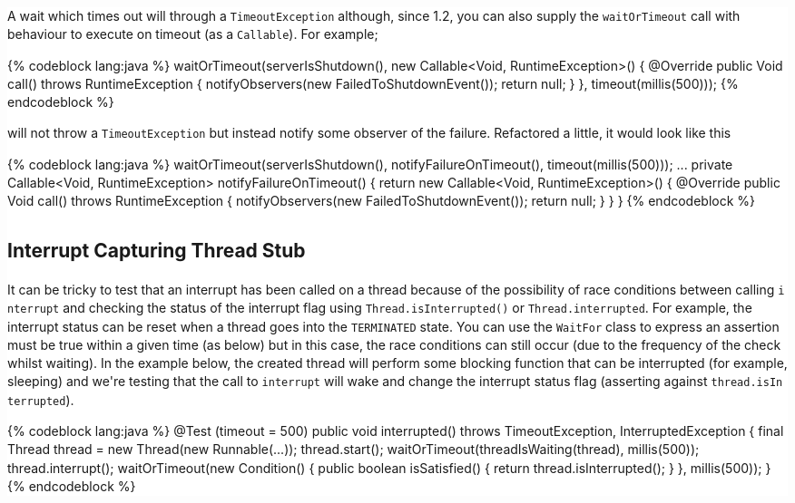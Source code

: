 
A wait which times out will through a `TimeoutException` although, since 1.2, you can also supply the `waitOrTimeout` call with behaviour to execute on timeout (as a `Callable`). For example;


{% codeblock lang:java %}
waitOrTimeout(serverIsShutdown(), new Callable<Void, RuntimeException>() {
    @Override
    public Void call() throws RuntimeException {
        notifyObservers(new FailedToShutdownEvent());
        return null;
    }
}, timeout(millis(500)));
{% endcodeblock %}


will not throw a `TimeoutException` but instead notify some observer of the failure. Refactored a little, it would look like this


{% codeblock lang:java %}
waitOrTimeout(serverIsShutdown(), notifyFailureOnTimeout(), timeout(millis(500)));
...
private Callable<Void, RuntimeException> notifyFailureOnTimeout() {
    return new Callable<Void, RuntimeException>() {
        @Override
        public Void call() throws RuntimeException {
            notifyObservers(new FailedToShutdownEvent());
            return null;
        }
    }
}
{% endcodeblock %}



## Interrupt Capturing Thread Stub

It can be tricky to test that an interrupt has been called on a thread because of the possibility of race conditions between calling `interrupt` and checking the status of the interrupt flag using `Thread.isInterrupted()` or `Thread.interrupted`. For example, the interrupt status can be reset when a thread goes into the `TERMINATED` state. You can use the `WaitFor` class to express an assertion must be true within a given time (as below) but in this case, the race conditions can still occur (due to the frequency of the check whilst waiting). In the example below, the created thread will perform some blocking function that can be interrupted (for example, sleeping) and we're testing that the call to `interrupt` will wake and change the interrupt status flag (asserting against `thread.isInterrupted`).



{% codeblock lang:java %}
@Test (timeout = 500)
public void interrupted() throws TimeoutException, InterruptedException {
    final Thread thread = new Thread(new Runnable(...));
    thread.start();
    waitOrTimeout(threadIsWaiting(thread), millis(500));
    thread.interrupt();
    waitOrTimeout(new Condition() {
        public boolean isSatisfied() {
            return thread.isInterrupted();
        }
    }, millis(500));
}{% endcodeblock %}
